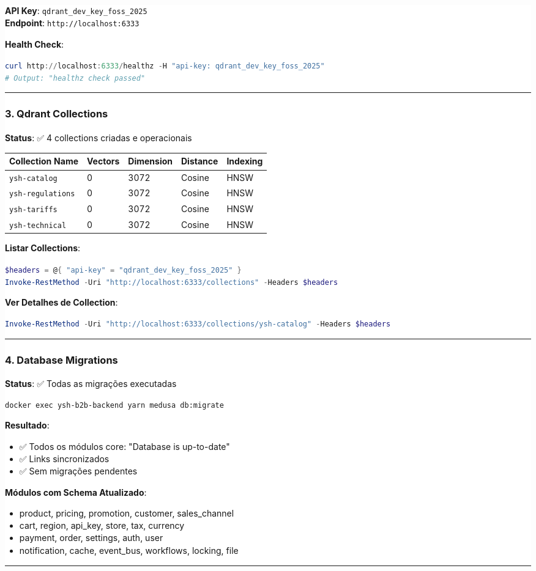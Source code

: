 **API Key**: `qdrant_dev_key_foss_2025`  
**Endpoint**: `http://localhost:6333`

**Health Check**:

```powershell
curl http://localhost:6333/healthz -H "api-key: qdrant_dev_key_foss_2025"
# Output: "healthz check passed"
```

---

### 3. Qdrant Collections

**Status**: ✅ 4 collections criadas e operacionais

| Collection Name      | Vectors | Dimension | Distance | Indexing |
|---------------------|---------|-----------|----------|----------|
| `ysh-catalog`       | 0       | 3072      | Cosine   | HNSW     |
| `ysh-regulations`   | 0       | 3072      | Cosine   | HNSW     |
| `ysh-tariffs`       | 0       | 3072      | Cosine   | HNSW     |
| `ysh-technical`     | 0       | 3072      | Cosine   | HNSW     |

**Listar Collections**:

```powershell
$headers = @{ "api-key" = "qdrant_dev_key_foss_2025" }
Invoke-RestMethod -Uri "http://localhost:6333/collections" -Headers $headers
```

**Ver Detalhes de Collection**:

```powershell
Invoke-RestMethod -Uri "http://localhost:6333/collections/ysh-catalog" -Headers $headers
```

---

### 4. Database Migrations

**Status**: ✅ Todas as migrações executadas

```bash
docker exec ysh-b2b-backend yarn medusa db:migrate
```

**Resultado**:

- ✅ Todos os módulos core: "Database is up-to-date"
- ✅ Links sincronizados
- ✅ Sem migrações pendentes

**Módulos com Schema Atualizado**:

- product, pricing, promotion, customer, sales_channel
- cart, region, api_key, store, tax, currency
- payment, order, settings, auth, user
- notification, cache, event_bus, workflows, locking, file

---